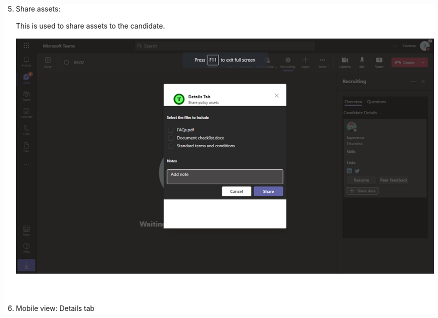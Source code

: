 5) Share assets:

   This is used to share assets to the candidate.
   
   ![Share Assets](Images/share_assets.png)

6) Mobile view: Details tab
